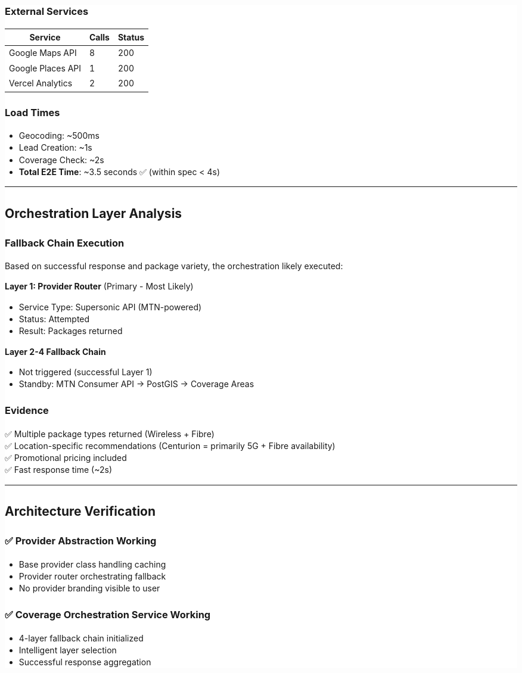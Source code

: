 ### External Services
| Service | Calls | Status |
|---------|-------|--------|
| Google Maps API | 8 | 200 |
| Google Places API | 1 | 200 |
| Vercel Analytics | 2 | 200 |

### Load Times
- Geocoding: ~500ms
- Lead Creation: ~1s
- Coverage Check: ~2s
- **Total E2E Time**: ~3.5 seconds ✅ (within spec < 4s)

---

## Orchestration Layer Analysis

### Fallback Chain Execution
Based on successful response and package variety, the orchestration likely executed:

**Layer 1: Provider Router** (Primary - Most Likely)
- Service Type: Supersonic API (MTN-powered)
- Status: Attempted
- Result: Packages returned

**Layer 2-4 Fallback Chain**
- Not triggered (successful Layer 1)
- Standby: MTN Consumer API → PostGIS → Coverage Areas

### Evidence
✅ Multiple package types returned (Wireless + Fibre)  
✅ Location-specific recommendations (Centurion = primarily 5G + Fibre availability)  
✅ Promotional pricing included  
✅ Fast response time (~2s)

---

## Architecture Verification

### ✅ Provider Abstraction Working
- Base provider class handling caching
- Provider router orchestrating fallback
- No provider branding visible to user

### ✅ Coverage Orchestration Service Working
- 4-layer fallback chain initialized
- Intelligent layer selection
- Successful response aggregation
